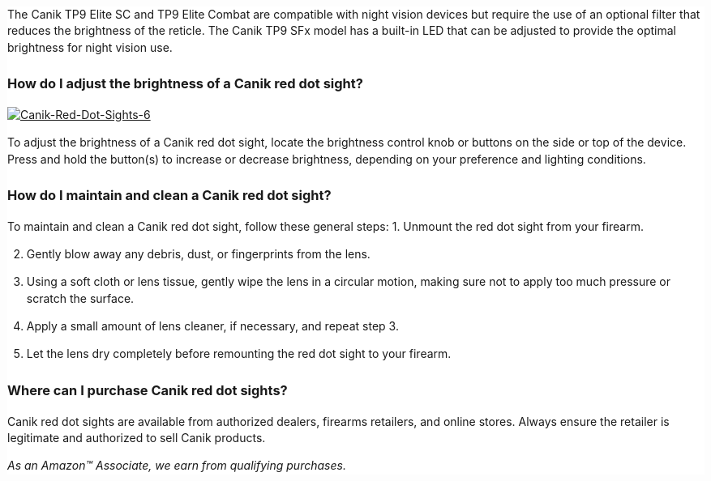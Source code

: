 The Canik TP9 Elite SC and TP9 Elite Combat are compatible with night vision devices but require the use of an optional filter that reduces the brightness of the reticle. The Canik TP9 SFx model has a built-in LED that can be adjusted to provide the optimal brightness for night vision use. 


### How do I adjust the brightness of a Canik red dot sight?

<div><a href="https://serp.ly/@universityofguns/amazon/canik-red-dot-sights?utm_source=universityofguns&utm_medium=website&utm_campaign=universityofguns.com&utm_content=canik-red-dot-sights&utm_term=canik-red-dot-sights-6"><img src="https://imagedelivery.net/vy2bglCGN6hEeWOnSe2c7A/Canik-Red-Dot-Sights-6/w=720,h=540,fit=pad,background=black" alt="Canik-Red-Dot-Sights-6"></a></div>

To adjust the brightness of a Canik red dot sight, locate the brightness control knob or buttons on the side or top of the device. Press and hold the button(s) to increase or decrease brightness, depending on your preference and lighting conditions. 


### How do I maintain and clean a Canik red dot sight?

To maintain and clean a Canik red dot sight, follow these general steps: 1. Unmount the red dot sight from your firearm.

2. Gently blow away any debris, dust, or fingerprints from the lens.

3. Using a soft cloth or lens tissue, gently wipe the lens in a circular motion, making sure not to apply too much pressure or scratch the surface.

4. Apply a small amount of lens cleaner, if necessary, and repeat step 3.

5. Let the lens dry completely before remounting the red dot sight to your firearm.


### Where can I purchase Canik red dot sights?

Canik red dot sights are available from authorized dealers, firearms retailers, and online stores. Always ensure the retailer is legitimate and authorized to sell Canik products. 

*As an Amazon™ Associate, we earn from qualifying purchases.*